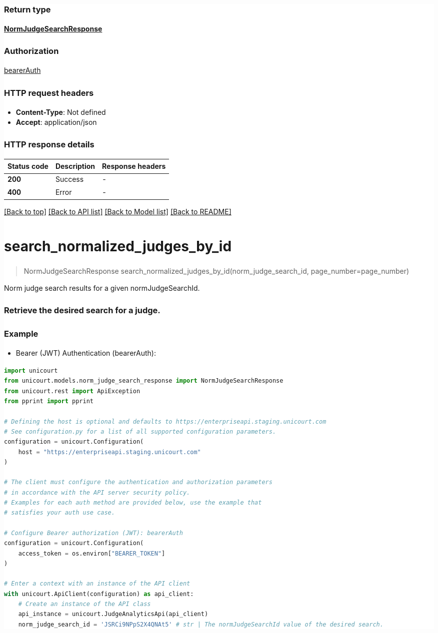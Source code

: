 ### Return type

[**NormJudgeSearchResponse**](NormJudgeSearchResponse.md)

### Authorization

[bearerAuth](../README.md#bearerAuth)

### HTTP request headers

 - **Content-Type**: Not defined
 - **Accept**: application/json

### HTTP response details

| Status code | Description | Response headers |
|-------------|-------------|------------------|
**200** | Success |  -  |
**400** | Error |  -  |

[[Back to top]](#) [[Back to API list]](../README.md#documentation-for-api-endpoints) [[Back to Model list]](../README.md#documentation-for-models) [[Back to README]](../README.md)

# **search_normalized_judges_by_id**
> NormJudgeSearchResponse search_normalized_judges_by_id(norm_judge_search_id, page_number=page_number)

Norm judge search results for a given normJudgeSearchId.

### Retrieve the desired search for a judge. 

### Example

* Bearer (JWT) Authentication (bearerAuth):

```python
import unicourt
from unicourt.models.norm_judge_search_response import NormJudgeSearchResponse
from unicourt.rest import ApiException
from pprint import pprint

# Defining the host is optional and defaults to https://enterpriseapi.staging.unicourt.com
# See configuration.py for a list of all supported configuration parameters.
configuration = unicourt.Configuration(
    host = "https://enterpriseapi.staging.unicourt.com"
)

# The client must configure the authentication and authorization parameters
# in accordance with the API server security policy.
# Examples for each auth method are provided below, use the example that
# satisfies your auth use case.

# Configure Bearer authorization (JWT): bearerAuth
configuration = unicourt.Configuration(
    access_token = os.environ["BEARER_TOKEN"]
)

# Enter a context with an instance of the API client
with unicourt.ApiClient(configuration) as api_client:
    # Create an instance of the API class
    api_instance = unicourt.JudgeAnalyticsApi(api_client)
    norm_judge_search_id = 'JSRCi9NPpS2X4QNAt5' # str | The normJudgeSearchId value of the desired search.
```